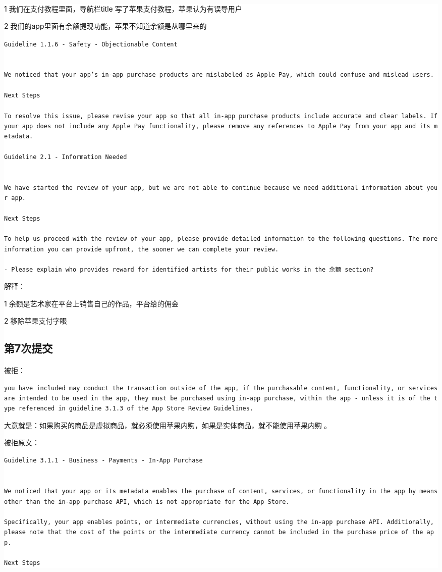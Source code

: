 1 我们在支付教程里面，导航栏title 写了苹果支付教程，苹果认为有误导用户

2 我们的app里面有余额提现功能，苹果不知道余额是从哪里来的

```
Guideline 1.1.6 - Safety - Objectionable Content


We noticed that your app’s in-app purchase products are mislabeled as Apple Pay, which could confuse and mislead users.

Next Steps

To resolve this issue, please revise your app so that all in-app purchase products include accurate and clear labels. If your app does not include any Apple Pay functionality, please remove any references to Apple Pay from your app and its metadata.

Guideline 2.1 - Information Needed


We have started the review of your app, but we are not able to continue because we need additional information about your app.

Next Steps

To help us proceed with the review of your app, please provide detailed information to the following questions. The more information you can provide upfront, the sooner we can complete your review.

- Please explain who provides reward for identified artists for their public works in the 余额 section? 
```

解释：

1 余额是艺术家在平台上销售自己的作品，平台给的佣金

2 移除苹果支付字眼

## 第7次提交

被拒：


```
you have included may conduct the transaction outside of the app, if the purchasable content, functionality, or services are intended to be used in the app, they must be purchased using in-app purchase, within the app - unless it is of the type referenced in guideline 3.1.3 of the App Store Review Guidelines.
```

大意就是：如果购买的商品是虚拟商品，就必须使用苹果内购，如果是实体商品，就不能使用苹果内购 。

被拒原文：

```
Guideline 3.1.1 - Business - Payments - In-App Purchase


We noticed that your app or its metadata enables the purchase of content, services, or functionality in the app by means other than the in-app purchase API, which is not appropriate for the App Store.

Specifically, your app enables points, or intermediate currencies, without using the in-app purchase API. Additionally, please note that the cost of the points or the intermediate currency cannot be included in the purchase price of the app.

Next Steps

```